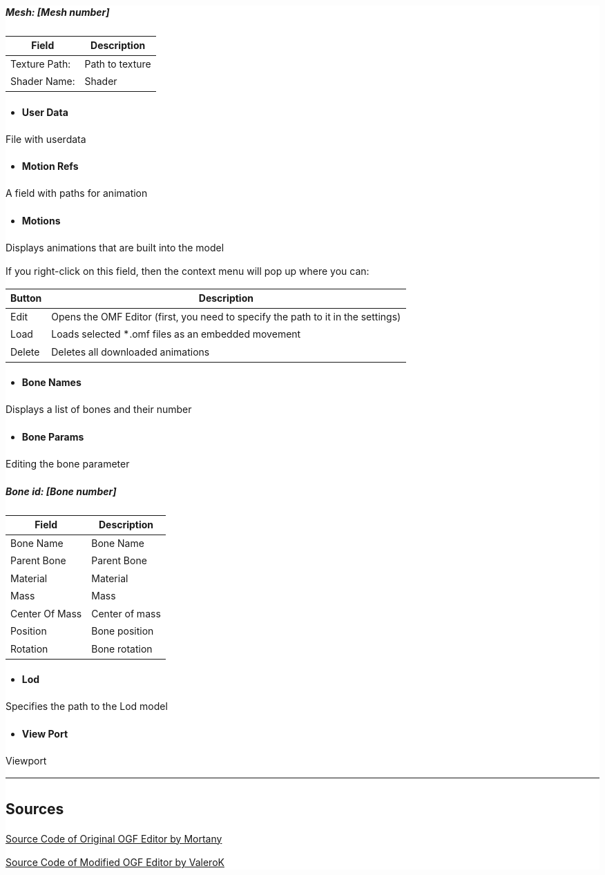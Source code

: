 ##### Mesh: \[Mesh number]

| Field | Description |
|---|---|
| Texture Path: | Path to texture |
| Shader Name: | Shader |

- #### User Data

File with userdata

- #### Motion Refs

A field with paths for animation

- #### Motions

Displays animations that are built into the model

If you right-click on this field, then the context menu will pop up where you can:

| Button | Description |
|---|---|
| Edit | Opens the OMF Editor (first, you need to specify the path to it in the settings) |
| Load | Loads selected *.omf files as an embedded movement |
| Delete | Deletes all downloaded animations |

- #### Bone Names

Displays a list of bones and their number

- #### Bone Params

Editing the bone parameter

##### Bone id: \[Bone number]

| Field | Description |
|---|---|
| Bone Name | Bone Name |
| Parent Bone | Parent Bone |
| Material | Material |
| Mass | Mass |
| Center Of Mass | Center of mass |
| Position | Bone position |
| Rotation | Bone rotation |

- #### Lod

Specifies the path to the Lod model

- #### View Port

Viewport

___

## Sources

[Source Code of Original OGF Editor by Mortany](https://github.com/mortany/OGF-tool)

[Source Code of Modified OGF Editor by ValeroK](https://github.com/VaIeroK/OGF-tool)
